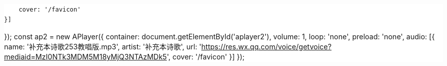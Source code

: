         cover: '/favicon'
    }]
});
const ap2 = new APlayer({
    container: document.getElementById('aplayer2'),
    volume: 1,
    loop: 'none',
    preload: 'none',
    audio: [{
        name: '补充本诗歌253教唱版.mp3',
        artist: '补充本诗歌',
        url: 'https://res.wx.qq.com/voice/getvoice?mediaid=MzI0NTk3MDM5M18yMjQ3NTAzMDk5',
        cover: '/favicon'
    }]
});
</script>
